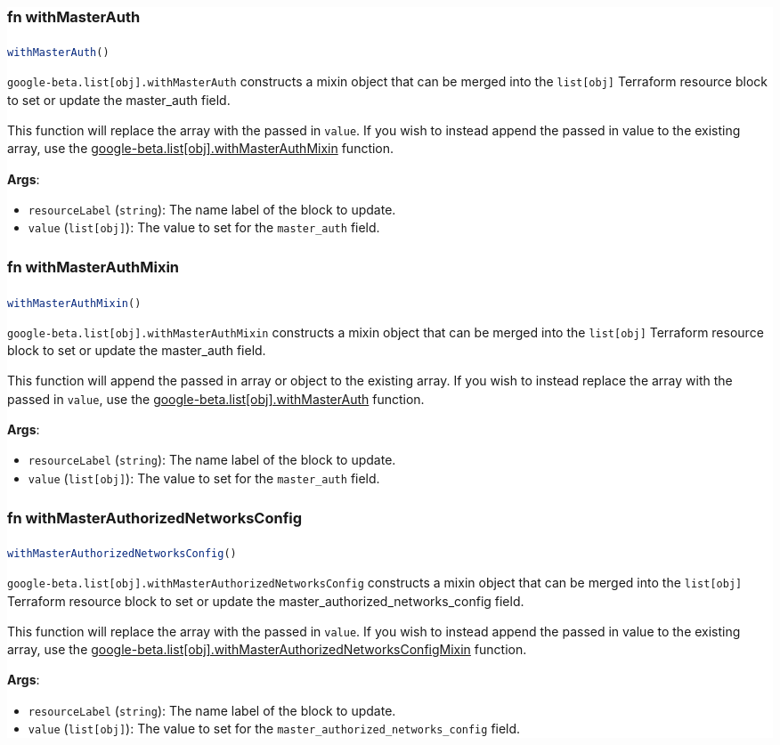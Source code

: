 
### fn withMasterAuth

```ts
withMasterAuth()
```

`google-beta.list[obj].withMasterAuth` constructs a mixin object that can be merged into the `list[obj]`
Terraform resource block to set or update the master_auth field.

This function will replace the array with the passed in `value`. If you wish to instead append the
passed in value to the existing array, use the [google-beta.list[obj].withMasterAuthMixin](TODO) function.


**Args**:
  - `resourceLabel` (`string`): The name label of the block to update.
  - `value` (`list[obj]`): The value to set for the `master_auth` field.


### fn withMasterAuthMixin

```ts
withMasterAuthMixin()
```

`google-beta.list[obj].withMasterAuthMixin` constructs a mixin object that can be merged into the `list[obj]`
Terraform resource block to set or update the master_auth field.

This function will append the passed in array or object to the existing array. If you wish
to instead replace the array with the passed in `value`, use the [google-beta.list[obj].withMasterAuth](TODO)
function.


**Args**:
  - `resourceLabel` (`string`): The name label of the block to update.
  - `value` (`list[obj]`): The value to set for the `master_auth` field.


### fn withMasterAuthorizedNetworksConfig

```ts
withMasterAuthorizedNetworksConfig()
```

`google-beta.list[obj].withMasterAuthorizedNetworksConfig` constructs a mixin object that can be merged into the `list[obj]`
Terraform resource block to set or update the master_authorized_networks_config field.

This function will replace the array with the passed in `value`. If you wish to instead append the
passed in value to the existing array, use the [google-beta.list[obj].withMasterAuthorizedNetworksConfigMixin](TODO) function.


**Args**:
  - `resourceLabel` (`string`): The name label of the block to update.
  - `value` (`list[obj]`): The value to set for the `master_authorized_networks_config` field.
